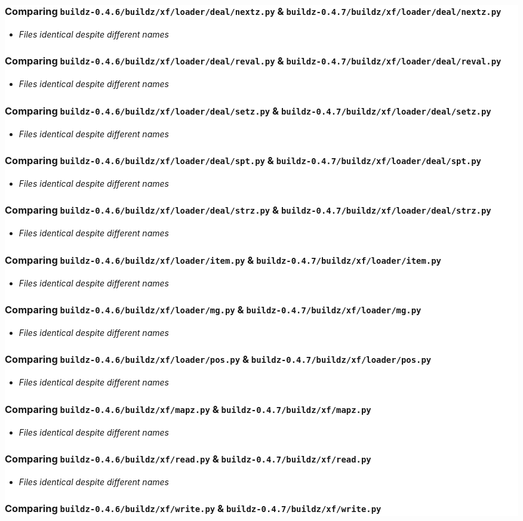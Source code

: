 ### Comparing `buildz-0.4.6/buildz/xf/loader/deal/nextz.py` & `buildz-0.4.7/buildz/xf/loader/deal/nextz.py`

 * *Files identical despite different names*

### Comparing `buildz-0.4.6/buildz/xf/loader/deal/reval.py` & `buildz-0.4.7/buildz/xf/loader/deal/reval.py`

 * *Files identical despite different names*

### Comparing `buildz-0.4.6/buildz/xf/loader/deal/setz.py` & `buildz-0.4.7/buildz/xf/loader/deal/setz.py`

 * *Files identical despite different names*

### Comparing `buildz-0.4.6/buildz/xf/loader/deal/spt.py` & `buildz-0.4.7/buildz/xf/loader/deal/spt.py`

 * *Files identical despite different names*

### Comparing `buildz-0.4.6/buildz/xf/loader/deal/strz.py` & `buildz-0.4.7/buildz/xf/loader/deal/strz.py`

 * *Files identical despite different names*

### Comparing `buildz-0.4.6/buildz/xf/loader/item.py` & `buildz-0.4.7/buildz/xf/loader/item.py`

 * *Files identical despite different names*

### Comparing `buildz-0.4.6/buildz/xf/loader/mg.py` & `buildz-0.4.7/buildz/xf/loader/mg.py`

 * *Files identical despite different names*

### Comparing `buildz-0.4.6/buildz/xf/loader/pos.py` & `buildz-0.4.7/buildz/xf/loader/pos.py`

 * *Files identical despite different names*

### Comparing `buildz-0.4.6/buildz/xf/mapz.py` & `buildz-0.4.7/buildz/xf/mapz.py`

 * *Files identical despite different names*

### Comparing `buildz-0.4.6/buildz/xf/read.py` & `buildz-0.4.7/buildz/xf/read.py`

 * *Files identical despite different names*

### Comparing `buildz-0.4.6/buildz/xf/write.py` & `buildz-0.4.7/buildz/xf/write.py`
